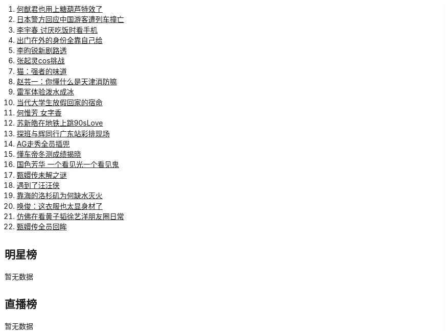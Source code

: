 1. [何猷君也用上糖葫芦特效了](https://www.douyin.com/search/%E4%BD%95%E7%8C%B7%E5%90%9B%E4%B9%9F%E7%94%A8%E4%B8%8A%E7%B3%96%E8%91%AB%E8%8A%A6%E7%89%B9%E6%95%88%E4%BA%86)
1. [日本警方回应中国游客遭列车撞亡](https://www.douyin.com/search/%E6%97%A5%E6%9C%AC%E8%AD%A6%E6%96%B9%E5%9B%9E%E5%BA%94%E4%B8%AD%E5%9B%BD%E6%B8%B8%E5%AE%A2%E9%81%AD%E5%88%97%E8%BD%A6%E6%92%9E%E4%BA%A1)
1. [李宇春 讨厌吃饭时看手机](https://www.douyin.com/search/%E6%9D%8E%E5%AE%87%E6%98%A5%20%E8%AE%A8%E5%8E%8C%E5%90%83%E9%A5%AD%E6%97%B6%E7%9C%8B%E6%89%8B%E6%9C%BA)
1. [出门在外的身份全靠自己给](https://www.douyin.com/search/%E5%87%BA%E9%97%A8%E5%9C%A8%E5%A4%96%E7%9A%84%E8%BA%AB%E4%BB%BD%E5%85%A8%E9%9D%A0%E8%87%AA%E5%B7%B1%E7%BB%99)
1. [李昀锐新剧路透](https://www.douyin.com/search/%E6%9D%8E%E6%98%80%E9%94%90%E6%96%B0%E5%89%A7%E8%B7%AF%E9%80%8F)
1. [张起灵cos挑战](https://www.douyin.com/search/%E5%BC%A0%E8%B5%B7%E7%81%B5cos%E6%8C%91%E6%88%98)
1. [猫：强者的味道](https://www.douyin.com/search/%E7%8C%AB%EF%BC%9A%E5%BC%BA%E8%80%85%E7%9A%84%E5%91%B3%E9%81%93)
1. [赵芸一：你懂什么是天津消防嘛](https://www.douyin.com/search/%E8%B5%B5%E8%8A%B8%E4%B8%80%EF%BC%9A%E4%BD%A0%E6%87%82%E4%BB%80%E4%B9%88%E6%98%AF%E5%A4%A9%E6%B4%A5%E6%B6%88%E9%98%B2%E5%98%9B)
1. [雷军体验泼水成冰](https://www.douyin.com/search/%E9%9B%B7%E5%86%9B%E4%BD%93%E9%AA%8C%E6%B3%BC%E6%B0%B4%E6%88%90%E5%86%B0)
1. [当代大学生放假回家的宿命](https://www.douyin.com/search/%E5%BD%93%E4%BB%A3%E5%A4%A7%E5%AD%A6%E7%94%9F%E6%94%BE%E5%81%87%E5%9B%9E%E5%AE%B6%E7%9A%84%E5%AE%BF%E5%91%BD)
1. [何惟芳 女字香](https://www.douyin.com/search/%E4%BD%95%E6%83%9F%E8%8A%B3%20%E5%A5%B3%E5%AD%97%E9%A6%99)
1. [苏新皓在地铁上跳90sLove](https://www.douyin.com/search/%E8%8B%8F%E6%96%B0%E7%9A%93%E5%9C%A8%E5%9C%B0%E9%93%81%E4%B8%8A%E8%B7%B390sLove)
1. [探班与辉同行广东站彩排现场](https://www.douyin.com/search/%E6%8E%A2%E7%8F%AD%E4%B8%8E%E8%BE%89%E5%90%8C%E8%A1%8C%E5%B9%BF%E4%B8%9C%E7%AB%99%E5%BD%A9%E6%8E%92%E7%8E%B0%E5%9C%BA)
1. [AG走秀全员插兜](https://www.douyin.com/search/AG%E8%B5%B0%E7%A7%80%E5%85%A8%E5%91%98%E6%8F%92%E5%85%9C)
1. [懂车帝冬测成绩揭晓](https://www.douyin.com/search/%E6%87%82%E8%BD%A6%E5%B8%9D%E5%86%AC%E6%B5%8B%E6%88%90%E7%BB%A9%E6%8F%AD%E6%99%93)
1. [国色芳华 一个看见光一个看见鬼](https://www.douyin.com/search/%E5%9B%BD%E8%89%B2%E8%8A%B3%E5%8D%8E%20%E4%B8%80%E4%B8%AA%E7%9C%8B%E8%A7%81%E5%85%89%E4%B8%80%E4%B8%AA%E7%9C%8B%E8%A7%81%E9%AC%BC)
1. [甄嬛传未解之谜](https://www.douyin.com/search/%E7%94%84%E5%AC%9B%E4%BC%A0%E6%9C%AA%E8%A7%A3%E4%B9%8B%E8%B0%9C)
1. [遇到了汪汪侠](https://www.douyin.com/search/%E9%81%87%E5%88%B0%E4%BA%86%E6%B1%AA%E6%B1%AA%E4%BE%A0)
1. [靠海的洛杉矶为何缺水灭火](https://www.douyin.com/search/%E9%9D%A0%E6%B5%B7%E7%9A%84%E6%B4%9B%E6%9D%89%E7%9F%B6%E4%B8%BA%E4%BD%95%E7%BC%BA%E6%B0%B4%E7%81%AD%E7%81%AB)
1. [唤俊：这衣服也太显身材了](https://www.douyin.com/search/%E5%94%A4%E4%BF%8A%EF%BC%9A%E8%BF%99%E8%A1%A3%E6%9C%8D%E4%B9%9F%E5%A4%AA%E6%98%BE%E8%BA%AB%E6%9D%90%E4%BA%86)
1. [仿佛在看黄子韬徐艺洋朋友圈日常](https://www.douyin.com/search/%E4%BB%BF%E4%BD%9B%E5%9C%A8%E7%9C%8B%E9%BB%84%E5%AD%90%E9%9F%AC%E5%BE%90%E8%89%BA%E6%B4%8B%E6%9C%8B%E5%8F%8B%E5%9C%88%E6%97%A5%E5%B8%B8)
1. [甄嬛传全员回眸](https://www.douyin.com/search/%E7%94%84%E5%AC%9B%E4%BC%A0%E5%85%A8%E5%91%98%E5%9B%9E%E7%9C%B8)

## 明星榜

暂无数据

## 直播榜

暂无数据
